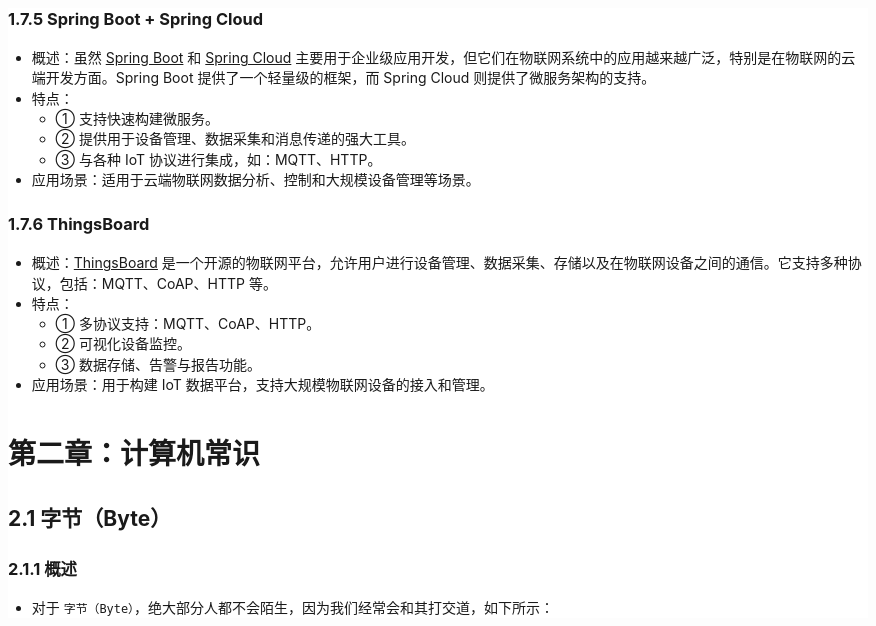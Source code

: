 ### 1.7.5 Spring Boot + Spring Cloud

* 概述：虽然 [Spring Boot](https://spring.io/projects/spring-boot) 和 [Spring Cloud](https://spring.io/projects/spring-cloud) 主要用于企业级应用开发，但它们在物联网系统中的应用越来越广泛，特别是在物联网的云端开发方面。Spring Boot 提供了一个轻量级的框架，而 Spring Cloud 则提供了微服务架构的支持。
* 特点：
  * ① 支持快速构建微服务。
  * ② 提供用于设备管理、数据采集和消息传递的强大工具。
  * ③ 与各种 IoT 协议进行集成，如：MQTT、HTTP。
* 应用场景：适用于云端物联网数据分析、控制和大规模设备管理等场景。

### 1.7.6 ThingsBoard

* 概述：[ThingsBoard](https://thingsboard.io/) 是一个开源的物联网平台，允许用户进行设备管理、数据采集、存储以及在物联网设备之间的通信。它支持多种协议，包括：MQTT、CoAP、HTTP 等。
* 特点：
  * ① 多协议支持：MQTT、CoAP、HTTP。
  * ② 可视化设备监控。
  * ③ 数据存储、告警与报告功能。
* 应用场景：用于构建 IoT 数据平台，支持大规模物联网设备的接入和管理。



# 第二章：计算机常识

## 2.1 字节（Byte）

### 2.1.1 概述

* 对于 `字节（Byte）`，绝大部分人都不会陌生，因为我们经常会和其打交道，如下所示：
